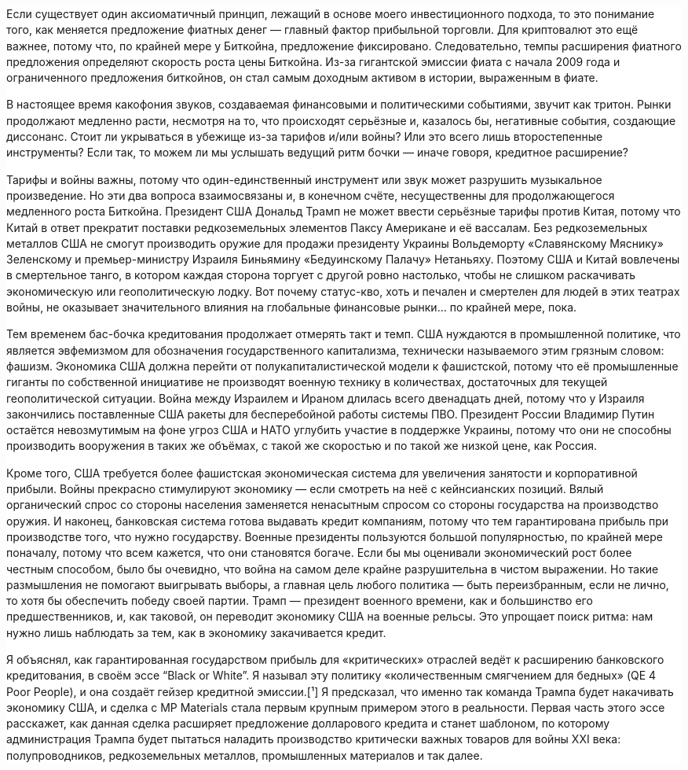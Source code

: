 Если существует один аксиоматичный принцип, лежащий в основе моего инвестиционного подхода, то это понимание того, как меняется предложение фиатных денег — главный фактор прибыльной торговли. Для криптовалют это ещё важнее, потому что, по крайней мере у Биткойна, предложение фиксировано. Следовательно, темпы расширения фиатного предложения определяют скорость роста цены Биткойна. Из-за гигантской эмиссии фиата с начала 2009 года и ограниченного предложения биткойнов, он стал самым доходным активом в истории, выраженным в фиате.

В настоящее время какофония звуков, создаваемая финансовыми и политическими событиями, звучит как тритон. Рынки продолжают медленно расти, несмотря на то, что происходят серьёзные и, казалось бы, негативные события, создающие диссонанс. Стоит ли укрываться в убежище из-за тарифов и/или войны? Или это всего лишь второстепенные инструменты? Если так, то можем ли мы услышать ведущий ритм бочки — иначе говоря, кредитное расширение?

Тарифы и войны важны, потому что один-единственный инструмент или звук может разрушить музыкальное произведение. Но эти два вопроса взаимосвязаны и, в конечном счёте, несущественны для продолжающегося медленного роста Биткойна. Президент США Дональд Трамп не может ввести серьёзные тарифы против Китая, потому что Китай в ответ прекратит поставки редкоземельных элементов Паксу Американе и её вассалам. Без редкоземельных металлов США не смогут производить оружие для продажи президенту Украины Вольдеморту «Славянскому Мяснику» Зеленскому и премьер-министру Израиля Биньямину «Бедуинскому Палачу» Нетаньяху. Поэтому США и Китай вовлечены в смертельное танго, в котором каждая сторона торгует с другой ровно настолько, чтобы не слишком раскачивать экономическую или геополитическую лодку. Вот почему статус-кво, хоть и печален и смертелен для людей в этих театрах войны, не оказывает значительного влияния на глобальные финансовые рынки… по крайней мере, пока.

Тем временем бас-бочка кредитования продолжает отмерять такт и темп. США нуждаются в промышленной политике, что является эвфемизмом для обозначения государственного капитализма, технически называемого этим грязным словом: фашизм. Экономика США должна перейти от полукапиталистической модели к фашистской, потому что её промышленные гиганты по собственной инициативе не производят военную технику в количествах, достаточных для текущей геополитической ситуации. Война между Израилем и Ираном длилась всего двенадцать дней, потому что у Израиля закончились поставленные США ракеты для бесперебойной работы системы ПВО. Президент России Владимир Путин остаётся невозмутимым на фоне угроз США и НАТО углубить участие в поддержке Украины, потому что они не способны производить вооружения в таких же объёмах, с такой же скоростью и по такой же низкой цене, как Россия.

Кроме того, США требуется более фашистская экономическая система для увеличения занятости и корпоративной прибыли. Войны прекрасно стимулируют экономику — если смотреть на неё с кейнсианских позиций. Вялый органический спрос со стороны населения заменяется ненасытным спросом со стороны государства на производство оружия. И наконец, банковская система готова выдавать кредит компаниям, потому что тем гарантирована прибыль при производстве того, что нужно государству. Военные президенты пользуются большой популярностью, по крайней мере поначалу, потому что всем кажется, что они становятся богаче. Если бы мы оценивали экономический рост более честным способом, было бы очевидно, что война на самом деле крайне разрушительна в чистом выражении. Но такие размышления не помогают выигрывать выборы, а главная цель любого политика — быть переизбранным, если не лично, то хотя бы обеспечить победу своей партии. Трамп — президент военного времени, как и большинство его предшественников, и, как таковой, он переводит экономику США на военные рельсы. Это упрощает поиск ритма: нам нужно лишь наблюдать за тем, как в экономику закачивается кредит.

Я объяснял, как гарантированная государством прибыль для «критических» отраслей ведёт к расширению банковского кредитования, в своём эссе “Black or White”. Я называл эту политику «количественным смягчением для бедных» (QE 4 Poor People), и она создаёт гейзер кредитной эмиссии.[¹] Я предсказал, что именно так команда Трампа будет накачивать экономику США, и сделка с MP Materials стала первым крупным примером этого в реальности. Первая часть этого эссе расскажет, как данная сделка расширяет предложение долларового кредита и станет шаблоном, по которому администрация Трампа будет пытаться наладить производство критически важных товаров для войны XXI века: полупроводников, редкоземельных металлов, промышленных материалов и так далее.

